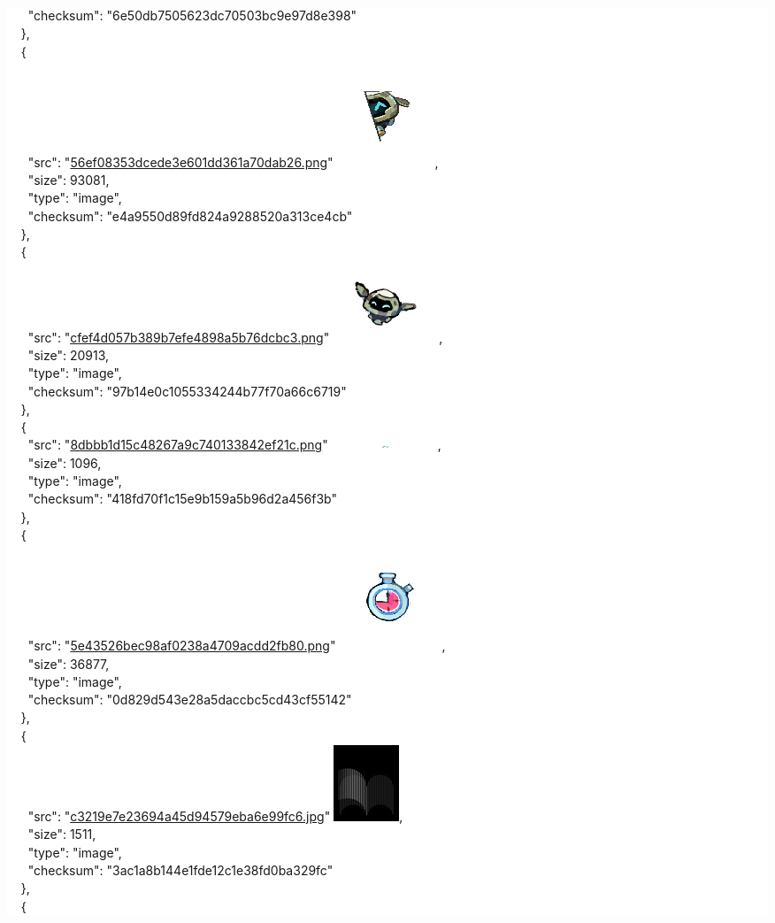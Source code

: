       "checksum": "6e50db7505623dc70503bc9e97d8e398"  
    },  
    {  
      "src": "[56ef08353dcede3e601dd361a70dab26.png](56ef08353dcede3e601dd361a70dab26.png)" ![56ef08353dcede3e601dd361a70dab26.png](thumbnails/56ef08353dcede3e601dd361a70dab26.png "56ef08353dcede3e601dd361a70dab26.png"),  
      "size": 93081,  
      "type": "image",  
      "checksum": "e4a9550d89fd824a9288520a313ce4cb"  
    },  
    {  
      "src": "[cfef4d057b389b7efe4898a5b76dcbc3.png](cfef4d057b389b7efe4898a5b76dcbc3.png)" ![cfef4d057b389b7efe4898a5b76dcbc3.png](thumbnails/cfef4d057b389b7efe4898a5b76dcbc3.png "cfef4d057b389b7efe4898a5b76dcbc3.png"),  
      "size": 20913,  
      "type": "image",  
      "checksum": "97b14e0c1055334244b77f70a66c6719"  
    },  
    {  
      "src": "[8dbbb1d15c48267a9c740133842ef21c.png](8dbbb1d15c48267a9c740133842ef21c.png)" ![8dbbb1d15c48267a9c740133842ef21c.png](thumbnails/8dbbb1d15c48267a9c740133842ef21c.png "8dbbb1d15c48267a9c740133842ef21c.png"),  
      "size": 1096,  
      "type": "image",  
      "checksum": "418fd70f1c15e9b159a5b96d2a456f3b"  
    },  
    {  
      "src": "[5e43526bec98af0238a4709acdd2fb80.png](5e43526bec98af0238a4709acdd2fb80.png)" ![5e43526bec98af0238a4709acdd2fb80.png](thumbnails/5e43526bec98af0238a4709acdd2fb80.png "5e43526bec98af0238a4709acdd2fb80.png"),  
      "size": 36877,  
      "type": "image",  
      "checksum": "0d829d543e28a5daccbc5cd43cf55142"  
    },  
    {  
      "src": "[c3219e7e23694a45d94579eba6e99fc6.jpg](c3219e7e23694a45d94579eba6e99fc6.jpg)" ![c3219e7e23694a45d94579eba6e99fc6.jpg](thumbnails/c3219e7e23694a45d94579eba6e99fc6.jpg "c3219e7e23694a45d94579eba6e99fc6.jpg"),  
      "size": 1511,  
      "type": "image",  
      "checksum": "3ac1a8b144e1fde12c1e38fd0ba329fc"  
    },  
    {  